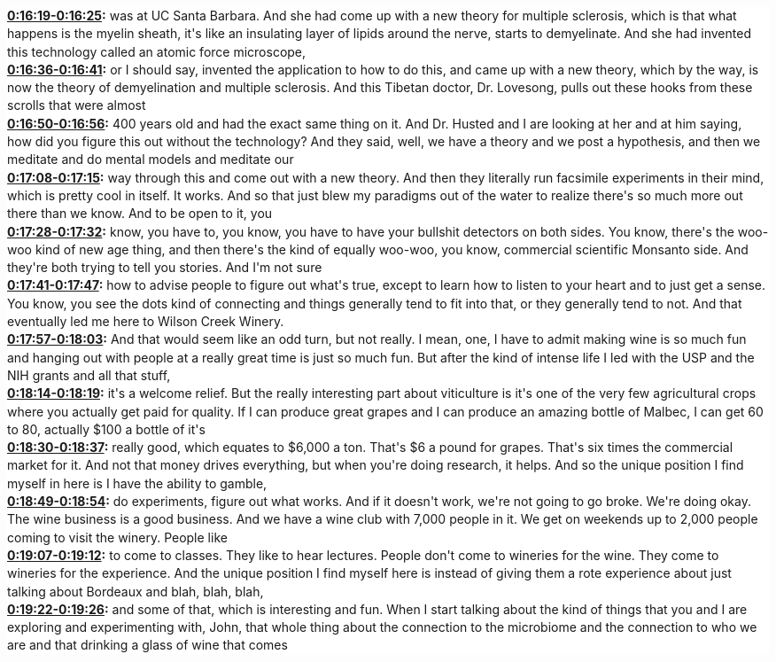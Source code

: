 **[0:16:19-0:16:25](https://podcast.vhostevents.com/uncategorized/microbial-influences-on-crop-quality-with-greg-pennyroyal/#t=0:16:19):**  was at UC Santa Barbara. And she had come up with a new theory for multiple sclerosis, which is that  what happens is the myelin sheath, it's like an insulating layer of lipids around the nerve,  starts to demyelinate. And she had invented this technology called an atomic force microscope,  
**[0:16:36-0:16:41](https://podcast.vhostevents.com/uncategorized/microbial-influences-on-crop-quality-with-greg-pennyroyal/#t=0:16:36):**  or I should say, invented the application to how to do this, and came up with a new theory,  which by the way, is now the theory of demyelination and multiple sclerosis.  And this Tibetan doctor, Dr. Lovesong, pulls out these hooks from these scrolls that were almost  
**[0:16:50-0:16:56](https://podcast.vhostevents.com/uncategorized/microbial-influences-on-crop-quality-with-greg-pennyroyal/#t=0:16:50):**  400 years old and had the exact same thing on it. And Dr. Husted and I are looking at her and  at him saying, how did you figure this out without the technology? And they said, well, we have a  theory and we post a hypothesis, and then we meditate and do mental models and meditate our  
**[0:17:08-0:17:15](https://podcast.vhostevents.com/uncategorized/microbial-influences-on-crop-quality-with-greg-pennyroyal/#t=0:17:08):**  way through this and come out with a new theory. And then they literally run facsimile experiments  in their mind, which is pretty cool in itself. It works. And so that just blew my paradigms out of  the water to realize there's so much more out there than we know. And to be open to it, you  
**[0:17:28-0:17:32](https://podcast.vhostevents.com/uncategorized/microbial-influences-on-crop-quality-with-greg-pennyroyal/#t=0:17:28):**  know, you have to, you know, you have to have your bullshit detectors on both sides. You know, there's  the woo-woo kind of new age thing, and then there's the kind of equally woo-woo, you know,  commercial scientific Monsanto side. And they're both trying to tell you stories. And I'm not sure  
**[0:17:41-0:17:47](https://podcast.vhostevents.com/uncategorized/microbial-influences-on-crop-quality-with-greg-pennyroyal/#t=0:17:41):**  how to advise people to figure out what's true, except to learn how to listen to your heart and  to just get a sense. You know, you see the dots kind of connecting and things generally tend to  fit into that, or they generally tend to not. And that eventually led me here to Wilson Creek Winery.  
**[0:17:57-0:18:03](https://podcast.vhostevents.com/uncategorized/microbial-influences-on-crop-quality-with-greg-pennyroyal/#t=0:17:57):**  And that would seem like an odd turn, but not really. I mean, one, I have to admit making wine  is so much fun and hanging out with people at a really great time is just so much fun.  But after the kind of intense life I led with the USP and the NIH grants and all that stuff,  
**[0:18:14-0:18:19](https://podcast.vhostevents.com/uncategorized/microbial-influences-on-crop-quality-with-greg-pennyroyal/#t=0:18:14):**  it's a welcome relief. But the really interesting part about viticulture is it's one of the very  few agricultural crops where you actually get paid for quality. If I can produce great grapes  and I can produce an amazing bottle of Malbec, I can get 60 to 80, actually $100 a bottle of it's  
**[0:18:30-0:18:37](https://podcast.vhostevents.com/uncategorized/microbial-influences-on-crop-quality-with-greg-pennyroyal/#t=0:18:30):**  really good, which equates to $6,000 a ton. That's $6 a pound for grapes. That's six times  the commercial market for it. And not that money drives everything, but when you're doing research,  it helps. And so the unique position I find myself in here is I have the ability to gamble,  
**[0:18:49-0:18:54](https://podcast.vhostevents.com/uncategorized/microbial-influences-on-crop-quality-with-greg-pennyroyal/#t=0:18:49):**  do experiments, figure out what works. And if it doesn't work, we're not going to go broke.  We're doing okay. The wine business is a good business. And we have a wine club with 7,000  people in it. We get on weekends up to 2,000 people coming to visit the winery. People like  
**[0:19:07-0:19:12](https://podcast.vhostevents.com/uncategorized/microbial-influences-on-crop-quality-with-greg-pennyroyal/#t=0:19:07):**  to come to classes. They like to hear lectures. People don't come to wineries for the wine. They  come to wineries for the experience. And the unique position I find myself here is instead  of giving them a rote experience about just talking about Bordeaux and blah, blah, blah,  
**[0:19:22-0:19:26](https://podcast.vhostevents.com/uncategorized/microbial-influences-on-crop-quality-with-greg-pennyroyal/#t=0:19:22):**  and some of that, which is interesting and fun. When I start talking about the kind of things  that you and I are exploring and experimenting with, John, that whole thing about the connection  to the microbiome and the connection to who we are and that drinking a glass of wine that comes  